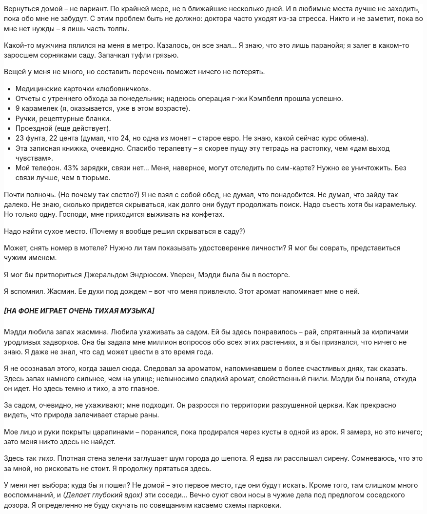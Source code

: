 Вернуться домой – не вариант. По крайней мере, не в ближайшие несколько дней. И в любимые места лучше не заходить, пока обо мне не забудут. С этим проблем быть не должно: доктора часто уходят из-за стресса. Никто и не заметит, пока во мне нет нужды – я лишь часть толпы.

Какой-то мужчина пялился на меня в метро. Казалось, он все знал… Я знаю, что это лишь паранойя; я залег в каком-то заросшем сорняками саду. Запачкал туфли грязью.

Вещей у меня не много, но составить перечень поможет ничего не потерять.
- Медицинские карточки «любовничков».
- Отчеты с утреннего обхода за понедельник; надеюсь операция г-жи Кэмпбелл прошла успешно.
- 9 карамелек (я, оказывается, уже в этом возрасте).
- Ручки, рецептурные бланки.
- Проездной (еще действует).
- 23 фунта, 22 цента (думал, что 24, но одна из монет – старое евро. Не знаю, какой сейчас курс обмена).
- Эта записная книжка, очевидно. Спасибо терапевту – я скорее пущу эту тетрадь на растопку, чем «дам выход чувствам».
- Мой телефон. 43% зарядки, связи нет… Меня, наверное, могут отследить по сим-карте? Нужно ее уничтожить. Без связи лучше, чем в тюрьме.

Почти полночь. (Но почему так светло?) Я не взял с собой обед, не думал, что понадобится. Не думал, что зайду так далеко. Не знаю, сколько придется скрываться, как долго они будут продолжать поиск. Надо съесть хотя бы карамельку. Но только одну. Господи, мне приходится выживать на конфетах.

Надо найти сухое место. (Почему я вообще решил скрываться в саду?) 

Может, снять номер в мотеле? Нужно ли там показывать удостоверение личности? Я мог бы соврать, представиться чужим именем.

Я мог бы притвориться Джеральдом Эндрюсом. Уверен, Мэдди была бы в восторге.

Я вспомнил. Жасмин. Ее духи под дождем – вот что меня привлекло. Этот аромат напоминает мне о ней.

##### [НА ФОНЕ ИГРАЕТ ОЧЕНЬ ТИХАЯ МУЗЫКА]

Мэдди любила запах жасмина. Любила ухаживать за садом. Ей бы здесь понравилось – рай, спрятанный за кирпичами уродливых задворков. 
Она бы задала мне миллион вопросов обо всех этих растениях, а я бы признался, что ничего не знаю. Я даже не знал, что сад может цвести в это время года.

Я не осознавал этого, когда зашел сюда. Следовал за ароматом, напоминавшем о более счастливых днях, так сказать. Здесь запах намного сильнее, чем на улице; невыносимо сладкий аромат, свойственный гнили. Мэдди бы поняла, откуда он идет. Но здесь темно и тихо, а это главное.

За садом, очевидно, не ухаживают; мне подходит. Он разросся по территории разрушенной церкви. Как прекрасно видеть, что природа залечивает старые раны. 

Мое лицо и руки покрыты царапинами – поранился, пока продирался через кусты в одной из арок. Я замерз, но это ничего; зато меня никто здесь не найдет.

Здесь так _тихо._ Плотная стена зелени заглушает шум города до шепота. Я едва ли расслышал сирену. Сомневаюсь, что это за мной, но рисковать не стоит. Я продолжу прятаться здесь.

У меня нет выбора; куда бы я пошел? Не домой – это первое место, где они будут искать. Кроме того, там слишком много воспоминаний, и _(Делает глубокий вдох)_ эти соседи… Вечно суют свои носы в чужие дела под предлогом соседского дозора. Я определенно не буду скучать по совещаниям касаемо схемы парковки. 
